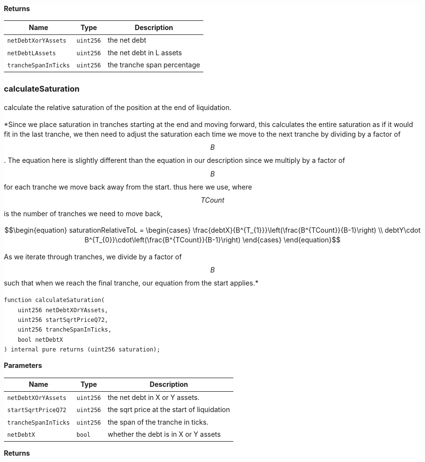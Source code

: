 **Returns**

|Name|Type|Description|
|----|----|-----------|
|`netDebtXorYAssets`|`uint256`| the net debt|
|`netDebtLAssets`|`uint256`| the net debt in L assets|
|`trancheSpanInTicks`|`uint256`| the tranche span percentage|


### calculateSaturation

calculate the relative saturation of the position at the end of liquidation.

*Since we place saturation in tranches starting at the end and moving forward, this
calculates the entire saturation as if it would fit in the last tranche, we then need to
adjust the saturation each time we move to the next tranche by dividing by a factor of
$$B$$. The equation here is slightly different than the equation in our description since
we multiply by a factor of $$B$$ for each tranche we move back away from the start.
thus here we use, where $$TCount$$ is the number of tranches we need to move back,
```math
\begin{equation}
saturationRelativeToL =
\begin{cases}
\frac{debtX}{B^{T_{1}}}\left(\frac{B^{TCount}}{B-1}\right) \\
debtY\cdot B^{T_{0}}\cdot\left(\frac{B^{TCount}}{B-1}\right)
\end{cases}
\end{equation}
```
As we iterate through tranches, we divide by a factor of $$B$$ such that when we reach the
final tranche, our equation from the start applies.*


```solidity
function calculateSaturation(
    uint256 netDebtXOrYAssets,
    uint256 startSqrtPriceQ72,
    uint256 trancheSpanInTicks,
    bool netDebtX
) internal pure returns (uint256 saturation);
```
**Parameters**

|Name|Type|Description|
|----|----|-----------|
|`netDebtXOrYAssets`|`uint256`| the net debt in X or Y assets.|
|`startSqrtPriceQ72`|`uint256`| the sqrt price at the start of liquidation|
|`trancheSpanInTicks`|`uint256`| the span of the tranche in ticks.|
|`netDebtX`|`bool`| whether the debt is in X or Y assets|

**Returns**
